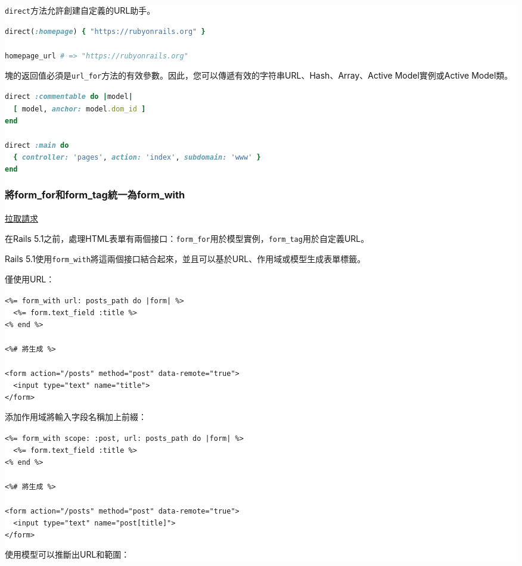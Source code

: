 `direct`方法允許創建自定義的URL助手。

```ruby
direct(:homepage) { "https://rubyonrails.org" }

homepage_url # => "https://rubyonrails.org"
```

塊的返回值必須是`url_for`方法的有效參數。因此，您可以傳遞有效的字符串URL、Hash、Array、Active Model實例或Active Model類。

```ruby
direct :commentable do |model|
  [ model, anchor: model.dom_id ]
end

direct :main do
  { controller: 'pages', action: 'index', subdomain: 'www' }
end
```

### 將form_for和form_tag統一為form_with

[拉取請求](https://github.com/rails/rails/pull/26976)

在Rails 5.1之前，處理HTML表單有兩個接口：`form_for`用於模型實例，`form_tag`用於自定義URL。

Rails 5.1使用`form_with`將這兩個接口結合起來，並且可以基於URL、作用域或模型生成表單標籤。

僅使用URL：

```erb
<%= form_with url: posts_path do |form| %>
  <%= form.text_field :title %>
<% end %>

<%# 將生成 %>

<form action="/posts" method="post" data-remote="true">
  <input type="text" name="title">
</form>
```

添加作用域將輸入字段名稱加上前綴：

```erb
<%= form_with scope: :post, url: posts_path do |form| %>
  <%= form.text_field :title %>
<% end %>

<%# 將生成 %>

<form action="/posts" method="post" data-remote="true">
  <input type="text" name="post[title]">
</form>
```
使用模型可以推斷出URL和範圍：


[active-model]: https://github.com/rails/rails/blob/master/activemodel/CHANGELOG.md
[railties]:       https://github.com/rails/rails/blob/5-1-stable/railties/CHANGELOG.md
[action-pack]:    https://github.com/rails/rails/blob/5-1-stable/actionpack/CHANGELOG.md
[action-view]:    https://github.com/rails/rails/blob/5-1-stable/actionview/CHANGELOG.md
[action-mailer]:  https://github.com/rails/rails/blob/5-1-stable/actionmailer/CHANGELOG.md
[action-cable]:   https://github.com/rails/rails/blob/5-1-stable/actioncable/CHANGELOG.md
[active-record]:  https://github.com/rails/rails/blob/5-1-stable/activerecord/CHANGELOG.md
[active-model]:   https://github.com/rails/rails/blob/5-1-stable/activemodel/CHANGELOG.md
[active-job]:     https://github.com/rails/rails/blob/5-1-stable/activejob/CHANGELOG.md
[active-support]: https://github.com/rails/rails/blob/5-1-stable/activesupport/CHANGELOG.md